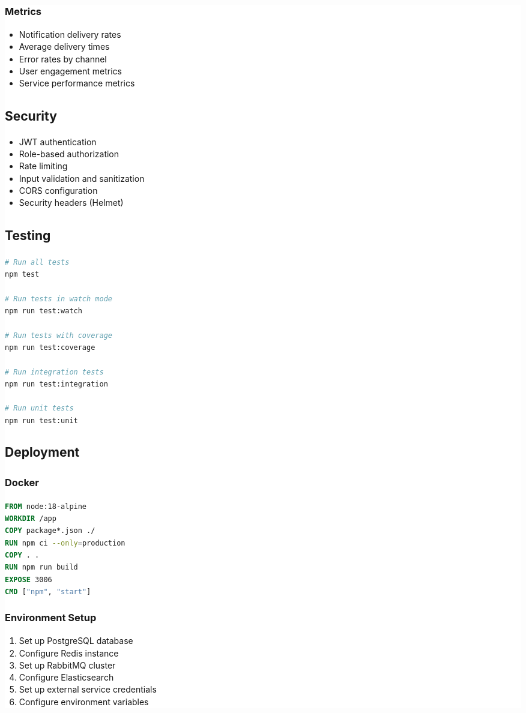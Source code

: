 ### Metrics
- Notification delivery rates
- Average delivery times
- Error rates by channel
- User engagement metrics
- Service performance metrics

## Security

- JWT authentication
- Role-based authorization
- Rate limiting
- Input validation and sanitization
- CORS configuration
- Security headers (Helmet)

## Testing

```bash
# Run all tests
npm test

# Run tests in watch mode
npm run test:watch

# Run tests with coverage
npm run test:coverage

# Run integration tests
npm run test:integration

# Run unit tests
npm run test:unit
```

## Deployment

### Docker
```dockerfile
FROM node:18-alpine
WORKDIR /app
COPY package*.json ./
RUN npm ci --only=production
COPY . .
RUN npm run build
EXPOSE 3006
CMD ["npm", "start"]
```

### Environment Setup
1. Set up PostgreSQL database
2. Configure Redis instance
3. Set up RabbitMQ cluster
4. Configure Elasticsearch
5. Set up external service credentials
6. Configure environment variables
